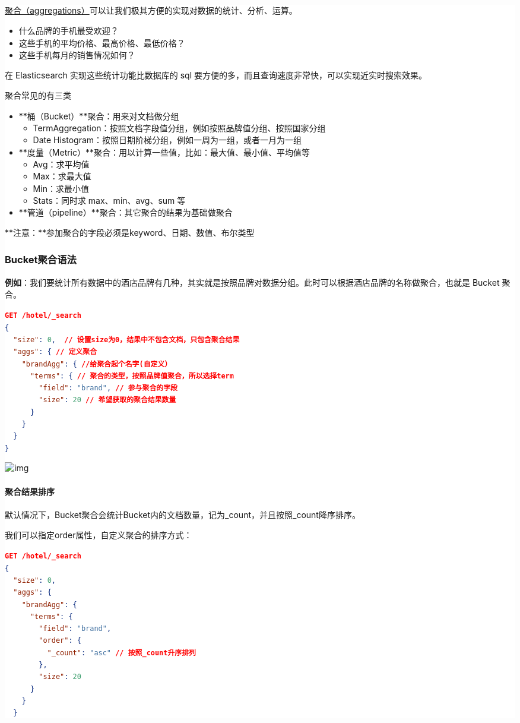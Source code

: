 [聚合（](https://www.elastic.co/guide/en/elasticsearch/reference/current/search-aggregations.html)[aggregations](https://www.elastic.co/guide/en/elasticsearch/reference/current/search-aggregations.html)[）](https://www.elastic.co/guide/en/elasticsearch/reference/current/search-aggregations.html)可以让我们极其方便的实现对数据的统计、分析、运算。

- 什么品牌的手机最受欢迎？
- 这些手机的平均价格、最高价格、最低价格？
- 这些手机每月的销售情况如何？

在 Elasticsearch 实现这些统计功能比数据库的 sql 要方便的多，而且查询速度非常快，可以实现近实时搜索效果。

聚合常见的有三类

- **桶（Bucket）**聚合：用来对文档做分组
  - TermAggregation：按照文档字段值分组，例如按照品牌值分组、按照国家分组
  - Date Histogram：按照日期阶梯分组，例如一周为一组，或者一月为一组
- **度量（Metric）**聚合：用以计算一些值，比如：最大值、最小值、平均值等
  - Avg：求平均值
  - Max：求最大值
  - Min：求最小值
  - Stats：同时求 max、min、avg、sum 等
- **管道（pipeline）**聚合：其它聚合的结果为基础做聚合

**注意：**参加聚合的字段必须是keyword、日期、数值、布尔类型

### Bucket聚合语法

**例如**：我们要统计所有数据中的酒店品牌有几种，其实就是按照品牌对数据分组。此时可以根据酒店品牌的名称做聚合，也就是 Bucket 聚合。

```json
GET /hotel/_search
{
  "size": 0,  // 设置size为0，结果中不包含文档，只包含聚合结果
  "aggs": { // 定义聚合
    "brandAgg": { //给聚合起个名字(自定义）
      "terms": { // 聚合的类型，按照品牌值聚合，所以选择term
        "field": "brand", // 参与聚合的字段
        "size": 20 // 希望获取的聚合结果数量
      }
    }
  }
}

```

![img](https://cdn.nlark.com/yuque/0/2022/png/26526323/1651561943455-cfaf667f-1665-4774-bf6c-b9041603bae9.png)

#### 聚合结果排序

默认情况下，Bucket聚合会统计Bucket内的文档数量，记为_count，并且按照_count降序排序。

我们可以指定order属性，自定义聚合的排序方式：

```json
GET /hotel/_search
{
  "size": 0, 
  "aggs": {
    "brandAgg": {
      "terms": {
        "field": "brand",
        "order": {
          "_count": "asc" // 按照_count升序排列
        },
        "size": 20
      }
    }
  }
```